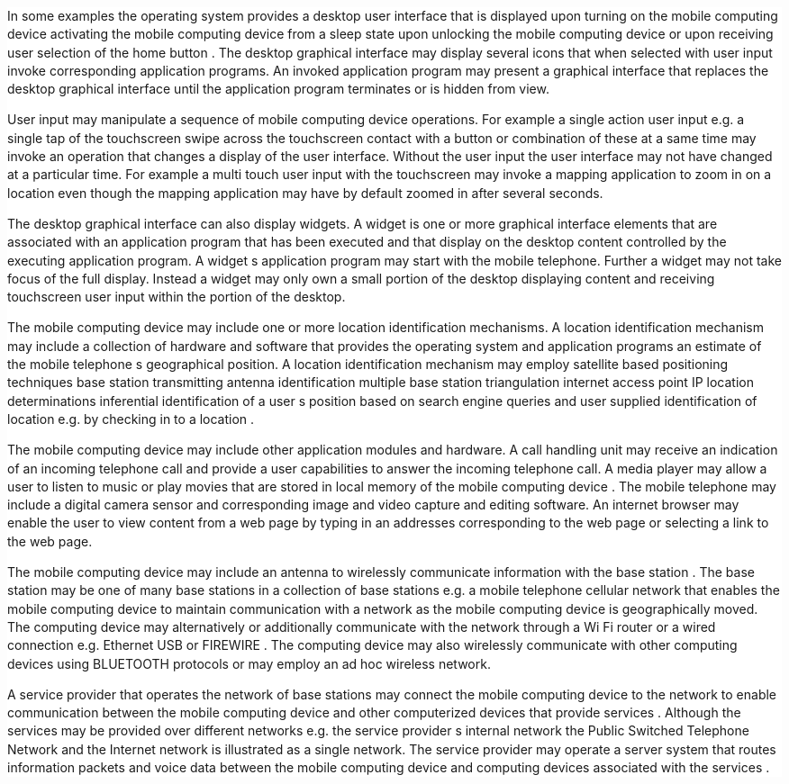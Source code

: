 In some examples the operating system provides a desktop user interface that is displayed upon turning on the mobile computing device activating the mobile computing device from a sleep state upon unlocking the mobile computing device or upon receiving user selection of the home button . The desktop graphical interface may display several icons that when selected with user input invoke corresponding application programs. An invoked application program may present a graphical interface that replaces the desktop graphical interface until the application program terminates or is hidden from view.

User input may manipulate a sequence of mobile computing device operations. For example a single action user input e.g. a single tap of the touchscreen swipe across the touchscreen contact with a button or combination of these at a same time may invoke an operation that changes a display of the user interface. Without the user input the user interface may not have changed at a particular time. For example a multi touch user input with the touchscreen may invoke a mapping application to zoom in on a location even though the mapping application may have by default zoomed in after several seconds.

The desktop graphical interface can also display widgets. A widget is one or more graphical interface elements that are associated with an application program that has been executed and that display on the desktop content controlled by the executing application program. A widget s application program may start with the mobile telephone. Further a widget may not take focus of the full display. Instead a widget may only own a small portion of the desktop displaying content and receiving touchscreen user input within the portion of the desktop.

The mobile computing device may include one or more location identification mechanisms. A location identification mechanism may include a collection of hardware and software that provides the operating system and application programs an estimate of the mobile telephone s geographical position. A location identification mechanism may employ satellite based positioning techniques base station transmitting antenna identification multiple base station triangulation internet access point IP location determinations inferential identification of a user s position based on search engine queries and user supplied identification of location e.g. by checking in to a location .

The mobile computing device may include other application modules and hardware. A call handling unit may receive an indication of an incoming telephone call and provide a user capabilities to answer the incoming telephone call. A media player may allow a user to listen to music or play movies that are stored in local memory of the mobile computing device . The mobile telephone may include a digital camera sensor and corresponding image and video capture and editing software. An internet browser may enable the user to view content from a web page by typing in an addresses corresponding to the web page or selecting a link to the web page.

The mobile computing device may include an antenna to wirelessly communicate information with the base station . The base station may be one of many base stations in a collection of base stations e.g. a mobile telephone cellular network that enables the mobile computing device to maintain communication with a network as the mobile computing device is geographically moved. The computing device may alternatively or additionally communicate with the network through a Wi Fi router or a wired connection e.g. Ethernet USB or FIREWIRE . The computing device may also wirelessly communicate with other computing devices using BLUETOOTH protocols or may employ an ad hoc wireless network.

A service provider that operates the network of base stations may connect the mobile computing device to the network to enable communication between the mobile computing device and other computerized devices that provide services . Although the services may be provided over different networks e.g. the service provider s internal network the Public Switched Telephone Network and the Internet network is illustrated as a single network. The service provider may operate a server system that routes information packets and voice data between the mobile computing device and computing devices associated with the services .

